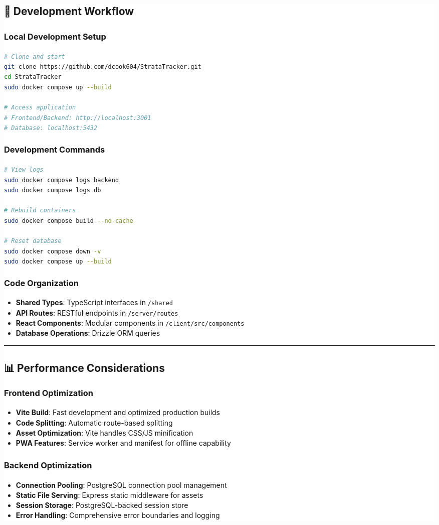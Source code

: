 
## 🚀 Development Workflow

### Local Development Setup
```bash
# Clone and start
git clone https://github.com/dcook604/StrataTracker.git
cd StrataTracker
sudo docker compose up --build

# Access application
# Frontend/Backend: http://localhost:3001
# Database: localhost:5432
```

### Development Commands
```bash
# View logs
sudo docker compose logs backend
sudo docker compose logs db

# Rebuild containers
sudo docker compose build --no-cache

# Reset database
sudo docker compose down -v
sudo docker compose up --build
```

### Code Organization
- **Shared Types**: TypeScript interfaces in `/shared`
- **API Routes**: RESTful endpoints in `/server/routes`
- **React Components**: Modular components in `/client/src/components`
- **Database Operations**: Drizzle ORM queries

---

## 📊 Performance Considerations

### Frontend Optimization
- **Vite Build**: Fast development and optimized production builds
- **Code Splitting**: Automatic route-based splitting
- **Asset Optimization**: Vite handles CSS/JS minification
- **PWA Features**: Service worker and manifest for offline capability

### Backend Optimization
- **Connection Pooling**: PostgreSQL connection pool management
- **Static File Serving**: Express static middleware for assets
- **Session Storage**: PostgreSQL-backed session store
- **Error Handling**: Comprehensive error boundaries and logging
